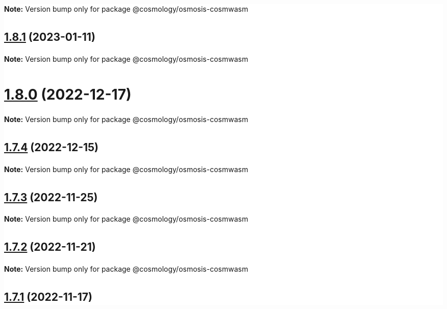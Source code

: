 **Note:** Version bump only for package @cosmology/osmosis-cosmwasm





## [1.8.1](https://github.com/cosmology-tech/create-cosmos-app/compare/@cosmology/osmosis-cosmwasm@1.8.0...@cosmology/osmosis-cosmwasm@1.8.1) (2023-01-11)

**Note:** Version bump only for package @cosmology/osmosis-cosmwasm





# [1.8.0](https://github.com/cosmology-tech/create-cosmos-app/compare/@cosmology/osmosis-cosmwasm@1.7.4...@cosmology/osmosis-cosmwasm@1.8.0) (2022-12-17)

**Note:** Version bump only for package @cosmology/osmosis-cosmwasm





## [1.7.4](https://github.com/cosmology-tech/create-cosmos-app/compare/@cosmology/osmosis-cosmwasm@1.7.3...@cosmology/osmosis-cosmwasm@1.7.4) (2022-12-15)

**Note:** Version bump only for package @cosmology/osmosis-cosmwasm





## [1.7.3](https://github.com/cosmology-tech/create-cosmos-app/compare/@cosmology/osmosis-cosmwasm@1.7.2...@cosmology/osmosis-cosmwasm@1.7.3) (2022-11-25)

**Note:** Version bump only for package @cosmology/osmosis-cosmwasm





## [1.7.2](https://github.com/cosmology-tech/create-cosmos-app/compare/@cosmology/osmosis-cosmwasm@1.7.1...@cosmology/osmosis-cosmwasm@1.7.2) (2022-11-21)

**Note:** Version bump only for package @cosmology/osmosis-cosmwasm





## [1.7.1](https://github.com/cosmology-tech/create-cosmos-app/compare/@cosmology/osmosis-cosmwasm@1.7.0...@cosmology/osmosis-cosmwasm@1.7.1) (2022-11-17)
